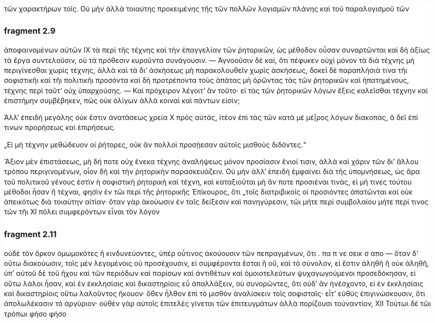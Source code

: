 <pb n="17"/>
τῶν χαρακτήρων <gap reason="omitted"/> τοῖς. Οὐ μὴν ἀλλὰ
τοιαύτης προκειμένης τῆς τῶν πολλῶν λογισμῶν πλάνης
καὶ τοῦ παραλογισμοῦ τῶν </p>

### fragment 2.9

<p rend="merge"> ἀποφαινομένων αὐτῶν <note type="marginal">ΙΧ</note>
τὰ περὶ τῆς τέχνης καὶ τὴν ἐπαγγελίαν τῶν ῥητορικῶν,
ὡς μέθοδον οὖσαν συναρτῶνται καὶ δὴ ἀξίως τὰ ἔργα
συντελοῦσιν, οὐ τὰ πρόθεσιν κυροῦντα συνάγουσιν. —
Ἀγνοοῦσιν δὲ καί, ὅτι πέφυκεν οὐχὶ μόνον τὰ διὰ
τέχνης μὴ περιγίνεσθαι χωρὶς τέχνης, ἀλλὰ καὶ τὰ διʼ
ἀσκήσεως μὴ παρακολουθεῖν χωρὶς ἀσκήσεως, δοκεῖ δὲ
παραπλήσιά τινα τῆι σοφιστικῆι καὶ τῆι πολιτικῆι προσόντα <lb n="10"/>
καὶ δὴ προτρέποντα τοὺς ἀπάτας μὴ ὁρῶντας
τὰς τῶν ῥητορικῶν καὶ ἠπατημένους, τέχνης περὶ ταῦτʼ
οὐχ ὑπαρχούσης. — Καὶ πρόχειρον λέγοιτʼ ἂν τοῦτο·
εἰ τὰς τῶν ῥητορικῶν λόγων ἔξεις καλεῖσθαι τέχνην
καὶ ἐπιστήμην συμβέβηκεν, πῶς οὐκ ὀλίγων ἀλλὰ κοιναὶ <lb n="15"/>
καὶ πάντων εἰσίν;</p>
<p>Ἀλλʼ ἐπειδὴ μεγάλης οὐκ ἔστιν ἀνατάσεως χρεία X
πρὸς αὐτάς, ἰτέον ἐπὶ τὰς τῶν κατὰ μέ μέ|ρος λόγων διακοπάς,
ἃ δεῖ ἐπί τινων προρήσεως καὶ ἐπιρήσεως.</p>
<p>„Εἰ μὴ τέχνην μεθώδευον οἱ ῥήτορες, οὐκ ἂν πολλοὶ <lb n="20"/>
προσῄεσαν αὐτοῖς μισθοὺς διδόντες.“</p>
<p>Ἄξιον μὲν ἐπιστάσεως, μὴ δή ποτε οὐχ ἕνεκα τέχνης
ἀναλήψεως μόνον προσίασιν ἔνιοί τισιν, ἀλλὰ καὶ
χάριν τῶν διʼ ἄλλου τρόπου περιγινομένων, οἷον δὴ
καὶ τὴν ῥητορικὴν παρασκευάζειν. Οὐ μὴν ἀλλʼ ἐπειδὴ <lb n="25"/>
ἐμφαίνει διὰ τῆς ὑπομνήσεως, ὡς ἄρα τοῦ πολιτικοῦ
γένους ἐστὶν ἡ σοφιστικὴ ῥητορικὴ καὶ τέχνη, καὶ καταξιοῦται

<pb n="18"/>
μὴ ἄν ποτε προσιέναι τινάς, εἰ μή τινες τούτου
μέθοδοι ἦσαν ἢ τέχναι, φησὶν ἐν τῶι περὶ τῆς ῥητορικῆς
Ἐπίκουρος, ὅτι „τοῖς διατριβικοῖς οἱ προσιόντες
ἀπατῶνται καὶ οὐκ ἀπεικότως διὰ τοιαύτην αἰτίαν·
<lb n="5"/> ὅταν γὰρ ἀκούωσιν ἐν ταῖς δείξεσιν καὶ πανηγύρεσιν,
τῶι μήτε περὶ συμβολαίου μήτε περί τινος τῶν τῆι
<note type="marginal">XI</note> πόλει συμφερόντων εἶναι τὸν λόγον </p>

### fragment 2.11

<p rend="merge"> οὐδὲ τὸν ὅρκον
ὀμωμοκότες ἢ κινδυνεύοντες, ὑπὲρ οὗτινος ἀκούουσιν
τῶν πεπραγμένων, ὅτι . πα <gap reason="omitted"/> π <gap reason="omitted"/> νε <gap reason="omitted"/> σεικ <gap reason="omitted"/>
<lb n="10"/> σ <gap reason="omitted"/> απο <gap reason="omitted"/> — ὅταν δʼ οὕτω διακούωσιν, τοῖς μὲν λεγομένοις
οὐ προσέχουσιν, εἰ συμφέροντα ἔσται ἢ οὔ, καὶ
τὸ σύνολον, εἰ ἔστιν ἀληθῆ ἢ οὐκ ἀληθῆ, ὑπʼ αὐτοῦ
δὲ τοῦ ἤχου καὶ τῶν περιόδων καὶ παρίσων καὶ ἀντιθέτων
καὶ ὁμοιοτελεύτων ψυχαγωγούμενοι προσεδόκησαν,
<lb n="15"/> εἰ οὕτω λάλοι ἦσαν, καὶ ἐν ἐκκλησίαις καὶ δικαστηρίοις
εὖ ἀπαλλάξειν, οὐ συνορῶντες, ὅτι οὐδʼ ἂν
ἠνέσχοντο, εἰ ἐν ἐκκλησίαις καὶ δικαστηρίοις οὕτω λαλοῦντος
ἤκουον· ὅθεν ἦλθον ἐπὶ τὸ μισθὸν ἀναλίσκειν
τοῖς σοφισταῖς· εἶτʼ εὐθὺς ἐπιγινώσκουσιν, ὅτι ἀπολωλέκασιν
<lb n="20"/> τὸ ἀργύριον· οὐθὲν γὰρ αὐτοῖς ἐπιτελὲς
γίνεται τῶν ἐπιτευγμάτων ἀλλὰ πορίζουσι τοὐναντίον,
<note type="marginal">XII</note> Τούτωι δὲ τῶι τρόπωι φήσο φήσο</p>
